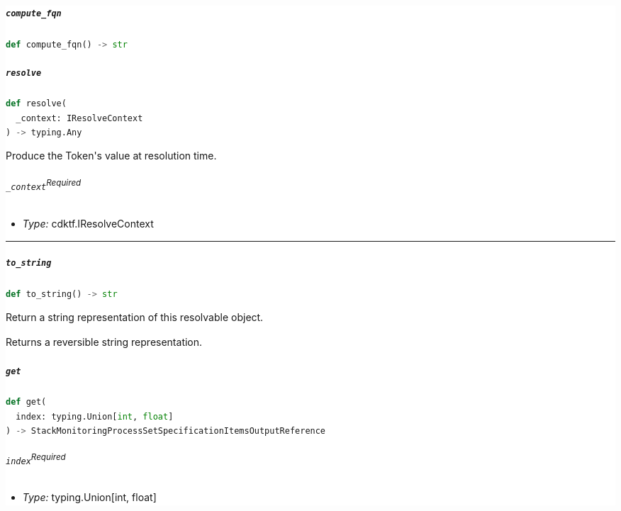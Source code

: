 ##### `compute_fqn` <a name="compute_fqn" id="rhizo-co-terraform-provider-oci.stackMonitoringProcessSet.StackMonitoringProcessSetSpecificationItemsList.computeFqn"></a>

```python
def compute_fqn() -> str
```

##### `resolve` <a name="resolve" id="rhizo-co-terraform-provider-oci.stackMonitoringProcessSet.StackMonitoringProcessSetSpecificationItemsList.resolve"></a>

```python
def resolve(
  _context: IResolveContext
) -> typing.Any
```

Produce the Token's value at resolution time.

###### `_context`<sup>Required</sup> <a name="_context" id="rhizo-co-terraform-provider-oci.stackMonitoringProcessSet.StackMonitoringProcessSetSpecificationItemsList.resolve.parameter._context"></a>

- *Type:* cdktf.IResolveContext

---

##### `to_string` <a name="to_string" id="rhizo-co-terraform-provider-oci.stackMonitoringProcessSet.StackMonitoringProcessSetSpecificationItemsList.toString"></a>

```python
def to_string() -> str
```

Return a string representation of this resolvable object.

Returns a reversible string representation.

##### `get` <a name="get" id="rhizo-co-terraform-provider-oci.stackMonitoringProcessSet.StackMonitoringProcessSetSpecificationItemsList.get"></a>

```python
def get(
  index: typing.Union[int, float]
) -> StackMonitoringProcessSetSpecificationItemsOutputReference
```

###### `index`<sup>Required</sup> <a name="index" id="rhizo-co-terraform-provider-oci.stackMonitoringProcessSet.StackMonitoringProcessSetSpecificationItemsList.get.parameter.index"></a>

- *Type:* typing.Union[int, float]

